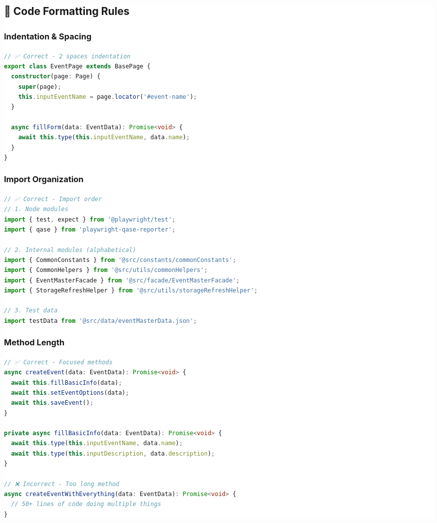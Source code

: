 ## 🎨 Code Formatting Rules

### Indentation & Spacing
```typescript
// ✅ Correct - 2 spaces indentation
export class EventPage extends BasePage {
  constructor(page: Page) {
    super(page);
    this.inputEventName = page.locator('#event-name');
  }

  async fillForm(data: EventData): Promise<void> {
    await this.type(this.inputEventName, data.name);
  }
}
```

### Import Organization
```typescript
// ✅ Correct - Import order
// 1. Node modules
import { test, expect } from '@playwright/test';
import { qase } from 'playwright-qase-reporter';

// 2. Internal modules (alphabetical)
import { CommonConstants } from '@src/constants/commonConstants';
import { CommonHelpers } from '@src/utils/commonHelpers';
import { EventMasterFacade } from '@src/facade/EventMasterFacade';
import { StorageRefreshHelper } from '@src/utils/storageRefreshHelper';

// 3. Test data
import testData from '@src/data/eventMasterData.json';
```

### Method Length
```typescript
// ✅ Correct - Focused methods
async createEvent(data: EventData): Promise<void> {
  await this.fillBasicInfo(data);
  await this.setEventOptions(data);
  await this.saveEvent();
}

private async fillBasicInfo(data: EventData): Promise<void> {
  await this.type(this.inputEventName, data.name);
  await this.type(this.inputDescription, data.description);
}

// ❌ Incorrect - Too long method
async createEventWithEverything(data: EventData): Promise<void> {
  // 50+ lines of code doing multiple things
}
```
